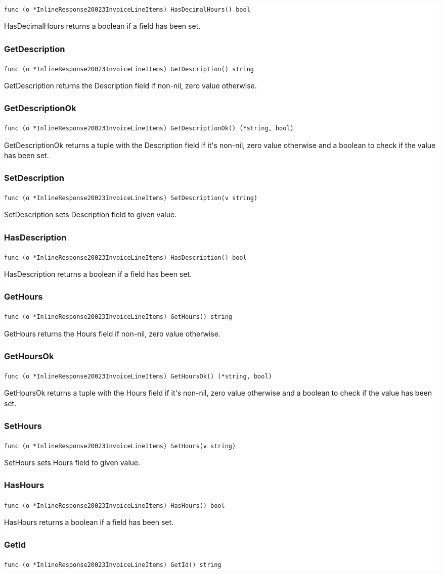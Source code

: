 `func (o *InlineResponse20023InvoiceLineItems) HasDecimalHours() bool`

HasDecimalHours returns a boolean if a field has been set.

### GetDescription

`func (o *InlineResponse20023InvoiceLineItems) GetDescription() string`

GetDescription returns the Description field if non-nil, zero value otherwise.

### GetDescriptionOk

`func (o *InlineResponse20023InvoiceLineItems) GetDescriptionOk() (*string, bool)`

GetDescriptionOk returns a tuple with the Description field if it's non-nil, zero value otherwise
and a boolean to check if the value has been set.

### SetDescription

`func (o *InlineResponse20023InvoiceLineItems) SetDescription(v string)`

SetDescription sets Description field to given value.

### HasDescription

`func (o *InlineResponse20023InvoiceLineItems) HasDescription() bool`

HasDescription returns a boolean if a field has been set.

### GetHours

`func (o *InlineResponse20023InvoiceLineItems) GetHours() string`

GetHours returns the Hours field if non-nil, zero value otherwise.

### GetHoursOk

`func (o *InlineResponse20023InvoiceLineItems) GetHoursOk() (*string, bool)`

GetHoursOk returns a tuple with the Hours field if it's non-nil, zero value otherwise
and a boolean to check if the value has been set.

### SetHours

`func (o *InlineResponse20023InvoiceLineItems) SetHours(v string)`

SetHours sets Hours field to given value.

### HasHours

`func (o *InlineResponse20023InvoiceLineItems) HasHours() bool`

HasHours returns a boolean if a field has been set.

### GetId

`func (o *InlineResponse20023InvoiceLineItems) GetId() string`

